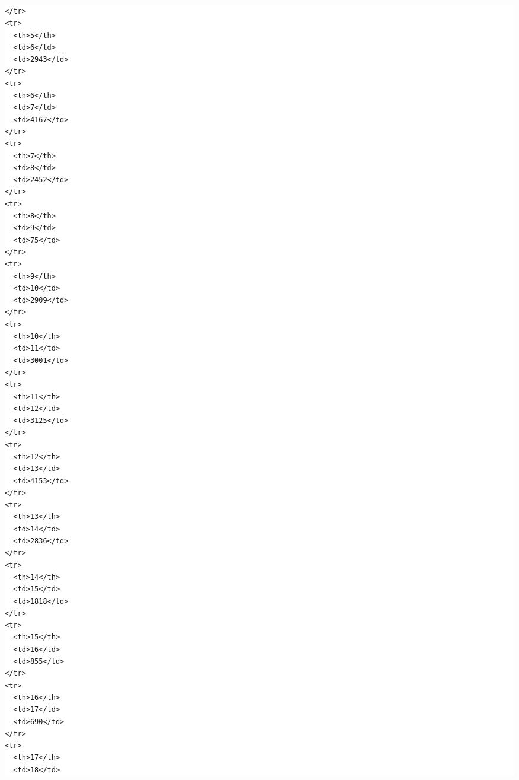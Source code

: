     </tr>
    <tr>
      <th>5</th>
      <td>6</td>
      <td>2943</td>
    </tr>
    <tr>
      <th>6</th>
      <td>7</td>
      <td>4167</td>
    </tr>
    <tr>
      <th>7</th>
      <td>8</td>
      <td>2452</td>
    </tr>
    <tr>
      <th>8</th>
      <td>9</td>
      <td>75</td>
    </tr>
    <tr>
      <th>9</th>
      <td>10</td>
      <td>2909</td>
    </tr>
    <tr>
      <th>10</th>
      <td>11</td>
      <td>3001</td>
    </tr>
    <tr>
      <th>11</th>
      <td>12</td>
      <td>3125</td>
    </tr>
    <tr>
      <th>12</th>
      <td>13</td>
      <td>4153</td>
    </tr>
    <tr>
      <th>13</th>
      <td>14</td>
      <td>2836</td>
    </tr>
    <tr>
      <th>14</th>
      <td>15</td>
      <td>1818</td>
    </tr>
    <tr>
      <th>15</th>
      <td>16</td>
      <td>855</td>
    </tr>
    <tr>
      <th>16</th>
      <td>17</td>
      <td>690</td>
    </tr>
    <tr>
      <th>17</th>
      <td>18</td>